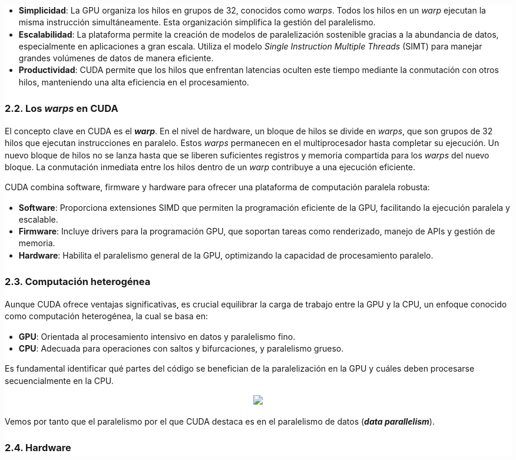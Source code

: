 - **Simplicidad**: La GPU organiza los hilos en grupos de 32, conocidos como
  _warps_. Todos los hilos en un _warp_ ejecutan la misma instrucción
  simultáneamente. Esta organización simplifica la gestión del paralelismo.
- **Escalabilidad**: La plataforma permite la creación de modelos de
  paralelización sostenible gracias a la abundancia de datos, especialmente en
  aplicaciones a gran escala. Utiliza el modelo _Single Instruction Multiple
  Threads_ (SIMT) para manejar grandes volúmenes de datos de manera eficiente.
- **Productividad**: CUDA permite que los hilos que enfrentan latencias oculten
  este tiempo mediante la conmutación con otros hilos, manteniendo una alta
  eficiencia en el procesamiento.

### 2.2. Los _warps_ en CUDA

El concepto clave en CUDA es el **_warp_**. En el nivel de hardware, un bloque
de hilos se divide en _warps_, que son grupos de 32 hilos que ejecutan
instrucciones en paralelo. Estos _warps_ permanecen en el multiprocesador hasta
completar su ejecución. Un nuevo bloque de hilos no se lanza hasta que se
liberen suficientes registros y memoria compartida para los _warps_ del nuevo
bloque. La conmutación inmediata entre los hilos dentro de un _warp_ contribuye
a una ejecución eficiente.

CUDA combina software, firmware y hardware para ofrecer una plataforma de
computación paralela robusta:

- **Software**: Proporciona extensiones SIMD que permiten la programación
  eficiente de la GPU, facilitando la ejecución paralela y escalable.
- **Firmware**: Incluye drivers para la programación GPU, que soportan tareas
  como renderizado, manejo de APIs y gestión de memoria.
- **Hardware**: Habilita el paralelismo general de la GPU, optimizando la
  capacidad de procesamiento paralelo.

### 2.3. Computación heterogénea

Aunque CUDA ofrece ventajas significativas, es crucial equilibrar la carga de
trabajo entre la GPU y la CPU, un enfoque conocido como computación heterogénea,
la cual se basa en:

- **GPU**: Orientada al procesamiento intensivo en datos y paralelismo fino.
- **CPU**: Adecuada para operaciones con saltos y bifurcaciones, y paralelismo
  grueso.

Es fundamental identificar qué partes del código se benefician de la
paralelización en la GPU y cuáles deben procesarse secuencialmente en la CPU.

<p align="center">
  <img src={require("./assets/EEA7EE5C-1D79-4B88-8DF7-37E17BF0D2FF.jpeg").default}/>
  <br />
</p>

Vemos por tanto que el paralelismo por el que CUDA destaca es en el paralelismo
de datos (_**data parallelism**_).

### 2.4. Hardware
